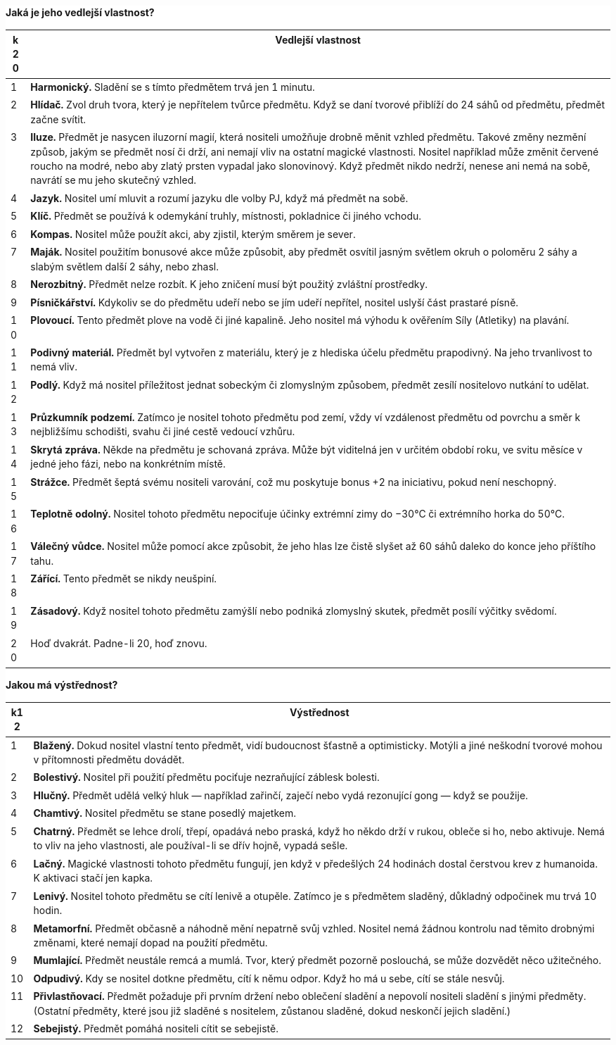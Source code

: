 **Jaká je jeho vedlejší vlastnost?**
  
| k20 | Vedlejší vlastnost |
| --- | --- |
| 1 | **Harmonický.** Sladění se s tímto předmětem trvá jen 1 minutu. |
| 2 | **Hlídač.** Zvol druh tvora, který je nepřítelem tvůrce předmětu. Když se daní tvorové přiblíží do 24 sáhů od předmětu, předmět začne svítit. |
| 3 | **Iluze.** Předmět je nasycen iluzorní magií, která nositeli umožňuje drobně měnit vzhled předmětu. Takové změny nezmění způsob, jakým se předmět nosí či drží, ani nemají vliv na ostatní magické vlastnosti. Nositel například může změnit červené roucho na modré, nebo aby zlatý prsten vypadal jako slonovinový. Když předmět nikdo nedrží, nenese ani nemá na sobě, navrátí se mu jeho skutečný vzhled. |
| 4 | **Jazyk.** Nositel umí mluvit a rozumí jazyku dle volby PJ, když má předmět na sobě. |
| 5 | **Klíč.** Předmět se používá k odemykání truhly, místnosti, pokladnice či jiného vchodu. |
| 6 | **Kompas.** Nositel může použít akci, aby zjistil, kterým směrem je sever. |
| 7 | **Maják.** Nositel použitím bonusové akce může způsobit, aby předmět osvítil jasným světlem okruh o poloměru 2 sáhy a slabým světlem další 2 sáhy, nebo zhasl. |
| 8 | **Nerozbitný.** Předmět nelze rozbít. K jeho zničení musí být použitý zvláštní prostředky. |
| 9 | **Písničkářství.** Kdykoliv se do předmětu udeří nebo se jím udeří nepřítel, nositel uslyší část prastaré písně. |
| 10 | **Plovoucí.** Tento předmět plove na vodě či jiné kapalině. Jeho nositel má výhodu k ověřením Síly (Atletiky) na plavání. |
| 11 | **Podivný materiál.** Předmět byl vytvořen z materiálu, který je z hlediska účelu předmětu prapodivný. Na jeho trvanlivost to nemá vliv. |
| 12 | **Podlý.** Když má nositel příležitost jednat sobeckým či zlomyslným způsobem, předmět zesílí nositelovo nutkání to udělat. |
| 13 | **Průzkumník podzemí.** Zatímco je nositel tohoto předmětu pod zemí, vždy ví vzdálenost předmětu od povrchu a směr k nejbližšímu schodišti, svahu či jiné cestě vedoucí vzhůru. |
| 14 | **Skrytá zpráva.** Někde na předmětu je schovaná zpráva. Může být viditelná jen v určitém období roku, ve svitu měsíce v jedné jeho fázi, nebo na konkrétním místě. |
| 15 | **Strážce.** Předmět šeptá svému nositeli varování, což mu poskytuje bonus +2 na iniciativu, pokud není neschopný. |
| 16 | **Teplotně odolný.** Nositel tohoto předmětu nepociťuje účinky extrémní zimy do −30°C či extrémního horka do 50°C. |
| 17 | **Válečný vůdce.** Nositel může pomocí akce způsobit, že jeho hlas lze čistě slyšet až 60 sáhů daleko do konce jeho příštího tahu. |
| 18 | **Zářící.** Tento předmět se nikdy neušpiní. |
| 19 | **Zásadový.** Když nositel tohoto předmětu zamýšlí nebo podniká zlomyslný skutek, předmět posílí výčitky svědomí. |
| 20 | Hoď dvakrát. Padne-li 20, hoď znovu. |
  
**Jakou má výstřednost?**
  
| k12 | Výstřednost |
| --- | --- |
| 1 | **Blažený.** Dokud nositel vlastní tento předmět, vidí budoucnost šťastně a optimisticky. Motýli a jiné neškodní tvorové mohou v přítomnosti předmětu dovádět. |
| 2 | **Bolestivý.** Nositel při použití předmětu pociťuje nezraňující záblesk bolesti. |
| 3 | **Hlučný.** Předmět udělá velký hluk — například zařinčí, zaječí nebo vydá rezonující gong — když se použije. |
| 4 | **Chamtivý.** Nositel předmětu se stane posedlý majetkem. |
| 5 | **Chatrný.** Předmět se lehce drolí, třepí, opadává nebo praská, když ho někdo drží v rukou, obleče si ho, nebo aktivuje. Nemá to vliv na jeho vlastnosti, ale používal-li se dřív hojně, vypadá sešle. |
| 6 | **Lačný.** Magické vlastnosti tohoto předmětu fungují, jen když v předešlých 24 hodinách dostal čerstvou krev z humanoida. K aktivaci stačí jen kapka. |
| 7 | **Lenivý.** Nositel tohoto předmětu se cítí lenivě a otupěle. Zatímco je s předmětem sladěný, důkladný odpočinek mu trvá 10 hodin. |
| 8 | **Metamorfní.** Předmět občasně a náhodně mění nepatrně svůj vzhled. Nositel nemá žádnou kontrolu nad těmito drobnými změnami, které nemají dopad na použití předmětu. |
| 9 | **Mumlající.** Předmět neustále remcá a mumlá. Tvor, který předmět pozorně poslouchá, se může dozvědět něco užitečného. |
| 10 | **Odpudivý.** Kdy se nositel dotkne předmětu, cítí k němu odpor. Když ho má u sebe, cítí se stále nesvůj. |
| 11 | **Přivlastňovací.** Předmět požaduje při prvním držení nebo oblečení sladění a nepovolí nositeli sladění s jinými předměty. (Ostatní předměty, které jsou již sladěné s nositelem, zůstanou sladěné, dokud neskončí jejich sladění.) |
| 12 | **Sebejistý.** Předmět pomáhá nositeli cítit se sebejistě. |
  